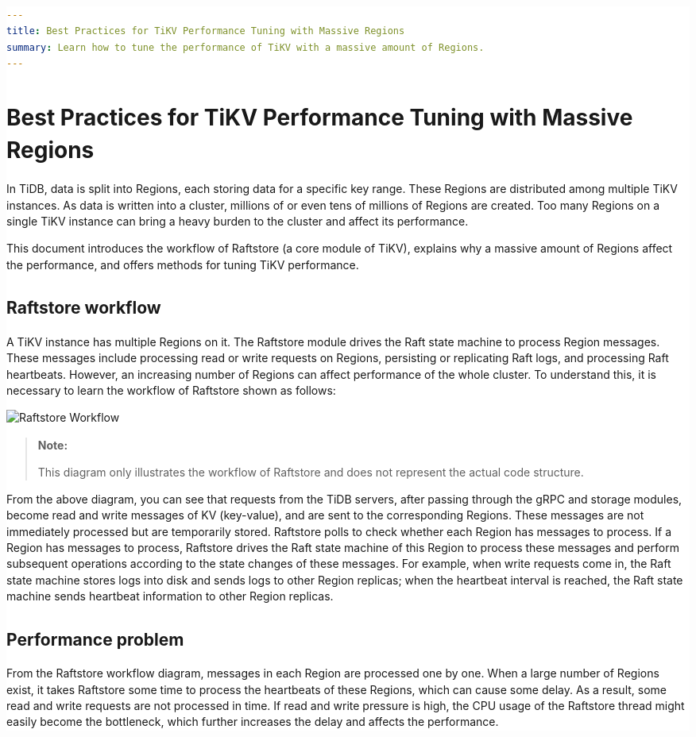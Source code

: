 ```yaml
---
title: Best Practices for TiKV Performance Tuning with Massive Regions
summary: Learn how to tune the performance of TiKV with a massive amount of Regions.
---
```


# Best Practices for TiKV Performance Tuning with Massive Regions

In TiDB, data is split into Regions, each storing data for a specific key range. These Regions are distributed among multiple TiKV instances. As data is written into a cluster, millions of or even tens of millions of Regions are created. Too many Regions on a single TiKV instance can bring a heavy burden to the cluster and affect its performance.

This document introduces the workflow of Raftstore (a core module of TiKV), explains why a massive amount of Regions affect the performance, and offers methods for tuning TiKV performance.

## Raftstore workflow

A TiKV instance has multiple Regions on it. The Raftstore module drives the Raft state machine to process Region messages. These messages include processing read or write requests on Regions, persisting or replicating Raft logs, and processing Raft heartbeats. However, an increasing number of Regions can affect performance of the whole cluster. To understand this, it is necessary to learn the workflow of Raftstore shown as follows:

![Raftstore Workflow](https://download.pingcap.com/images/docs/best-practices/raft-process.png)

> **Note:**
>
> This diagram only illustrates the workflow of Raftstore and does not represent the actual code structure.

From the above diagram, you can see that requests from the TiDB servers, after passing through the gRPC and storage modules, become read and write messages of KV (key-value), and are sent to the corresponding Regions. These messages are not immediately processed but are temporarily stored. Raftstore polls to check whether each Region has messages to process. If a Region has messages to process, Raftstore drives the Raft state machine of this Region to process these messages and perform subsequent operations according to the state changes of these messages. For example, when write requests come in, the Raft state machine stores logs into disk and sends logs to other Region replicas; when the heartbeat interval is reached, the Raft state machine sends heartbeat information to other Region replicas.

## Performance problem

From the Raftstore workflow diagram, messages in each Region are processed one by one. When a large number of Regions exist, it takes Raftstore some time to process the heartbeats of these Regions, which can cause some delay. As a result, some read and write requests are not processed in time. If read and write pressure is high, the CPU usage of the Raftstore thread might easily become the bottleneck, which further increases the delay and affects the performance.
